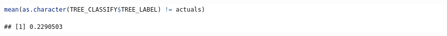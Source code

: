 ```r
mean(as.character(TREE_CLASSIFY$TREE_LABEL) != actuals)
```

```
## [1] 0.2290503
```






















